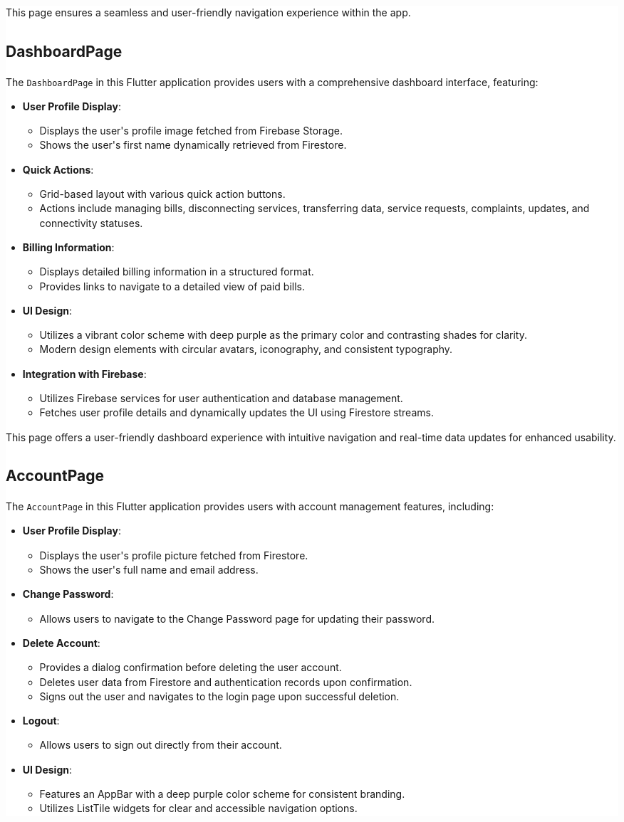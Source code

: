 This page ensures a seamless and user-friendly navigation experience within the app.


## DashboardPage

The `DashboardPage` in this Flutter application provides users with a comprehensive dashboard interface, featuring:

- **User Profile Display**:
  - Displays the user's profile image fetched from Firebase Storage.
  - Shows the user's first name dynamically retrieved from Firestore.

- **Quick Actions**:
  - Grid-based layout with various quick action buttons.
  - Actions include managing bills, disconnecting services, transferring data, service requests, complaints, updates, and connectivity statuses.

- **Billing Information**:
  - Displays detailed billing information in a structured format.
  - Provides links to navigate to a detailed view of paid bills.

- **UI Design**:
  - Utilizes a vibrant color scheme with deep purple as the primary color and contrasting shades for clarity.
  - Modern design elements with circular avatars, iconography, and consistent typography.

- **Integration with Firebase**:
  - Utilizes Firebase services for user authentication and database management.
  - Fetches user profile details and dynamically updates the UI using Firestore streams.

This page offers a user-friendly dashboard experience with intuitive navigation and real-time data updates for enhanced usability.



## AccountPage

The `AccountPage` in this Flutter application provides users with account management features, including:

- **User Profile Display**:
  - Displays the user's profile picture fetched from Firestore.
  - Shows the user's full name and email address.

- **Change Password**:
  - Allows users to navigate to the Change Password page for updating their password.

- **Delete Account**:
  - Provides a dialog confirmation before deleting the user account.
  - Deletes user data from Firestore and authentication records upon confirmation.
  - Signs out the user and navigates to the login page upon successful deletion.

- **Logout**:
  - Allows users to sign out directly from their account.

- **UI Design**:
  - Features an AppBar with a deep purple color scheme for consistent branding.
  - Utilizes ListTile widgets for clear and accessible navigation options.
